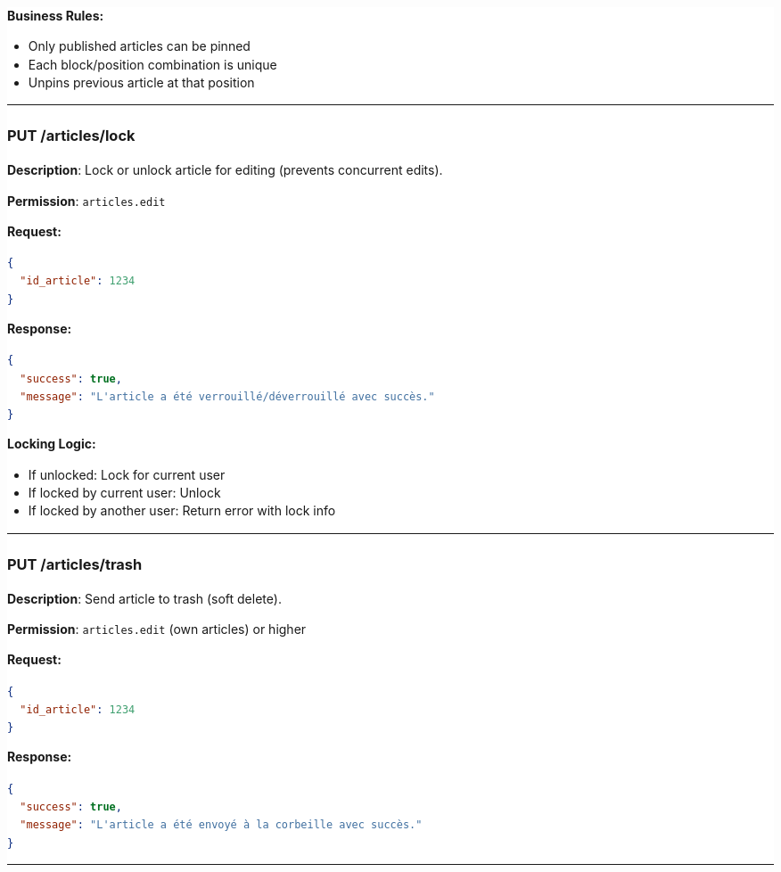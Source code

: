 **Business Rules:**
- Only published articles can be pinned
- Each block/position combination is unique
- Unpins previous article at that position

---

### PUT /articles/lock

**Description**: Lock or unlock article for editing (prevents concurrent edits).

**Permission**: `articles.edit`

**Request:**
```json
{
  "id_article": 1234
}
```

**Response:**
```json
{
  "success": true,
  "message": "L'article a été verrouillé/déverrouillé avec succès."
}
```

**Locking Logic:**
- If unlocked: Lock for current user
- If locked by current user: Unlock
- If locked by another user: Return error with lock info

---

### PUT /articles/trash

**Description**: Send article to trash (soft delete).

**Permission**: `articles.edit` (own articles) or higher

**Request:**
```json
{
  "id_article": 1234
}
```

**Response:**
```json
{
  "success": true,
  "message": "L'article a été envoyé à la corbeille avec succès."
}
```

---
